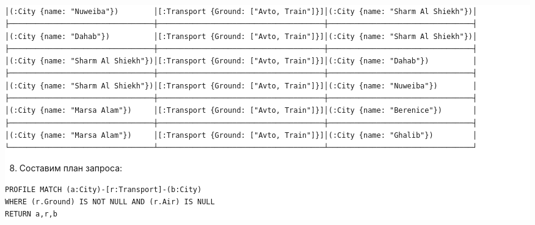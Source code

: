 ```
│(:City {name: "Nuweiba"})        │[:Transport {Ground: ["Avto, Train"]}]│(:City {name: "Sharm Al Shiekh"})│
├─────────────────────────────────┼──────────────────────────────────────┼─────────────────────────────────┤
│(:City {name: "Dahab"})          │[:Transport {Ground: ["Avto, Train"]}]│(:City {name: "Sharm Al Shiekh"})│
├─────────────────────────────────┼──────────────────────────────────────┼─────────────────────────────────┤
│(:City {name: "Sharm Al Shiekh"})│[:Transport {Ground: ["Avto, Train"]}]│(:City {name: "Dahab"})          │
├─────────────────────────────────┼──────────────────────────────────────┼─────────────────────────────────┤
│(:City {name: "Sharm Al Shiekh"})│[:Transport {Ground: ["Avto, Train"]}]│(:City {name: "Nuweiba"})        │
├─────────────────────────────────┼──────────────────────────────────────┼─────────────────────────────────┤
│(:City {name: "Marsa Alam"})     │[:Transport {Ground: ["Avto, Train"]}]│(:City {name: "Berenice"})       │
├─────────────────────────────────┼──────────────────────────────────────┼─────────────────────────────────┤
│(:City {name: "Marsa Alam"})     │[:Transport {Ground: ["Avto, Train"]}]│(:City {name: "Ghalib"})         │
└─────────────────────────────────┴──────────────────────────────────────┴─────────────────────────────────┘
```
8. Составим план запроса:
```
PROFILE MATCH (a:City)-[r:Transport]-(b:City)
WHERE (r.Ground) IS NOT NULL AND (r.Air) IS NULL
RETURN a,r,b
```